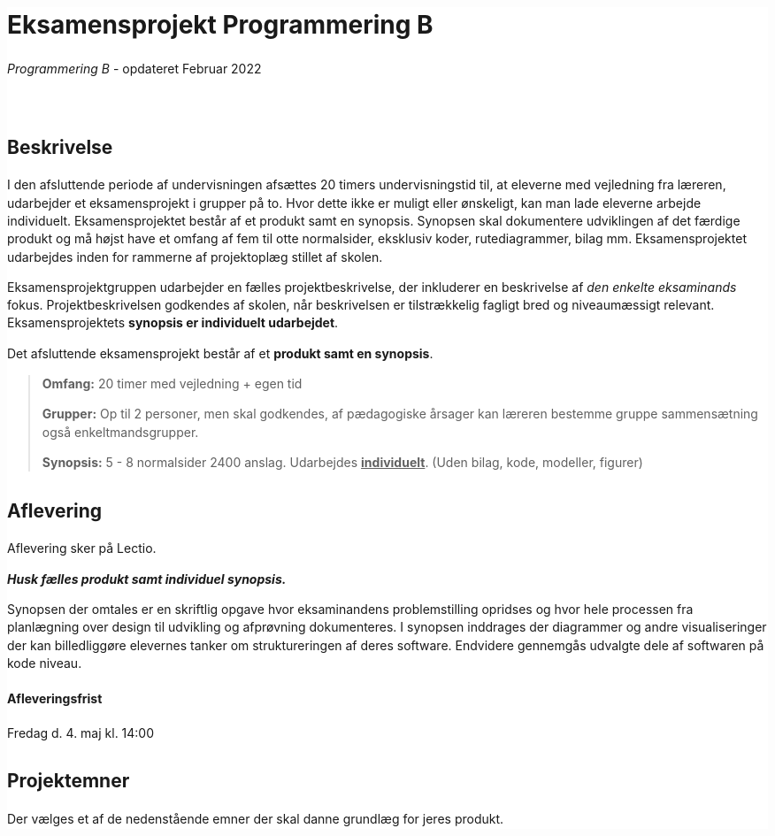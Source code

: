 # Eksamensprojekt Programmering B

*Programmering B* - opdateret Februar 2022

<br/>

## Beskrivelse

I den afsluttende periode af undervisningen afsættes 20 timers undervisningstid til, at eleverne med vejledning fra læreren, udarbejder et eksamensprojekt i grupper på to. Hvor dette ikke er muligt eller ønskeligt, kan man lade eleverne arbejde individuelt. Eksamensprojektet består af et produkt samt en synopsis. Synopsen skal dokumentere udviklingen af det færdige produkt og må højst have et omfang af fem til otte normalsider, eksklusiv koder, rutediagrammer, bilag mm. Eksamensprojektet udarbejdes inden for rammerne af projektoplæg stillet af skolen. 

Eksamensprojektgruppen udarbejder en fælles projektbeskrivelse, der inkluderer en beskrivelse af *den enkelte eksaminands* fokus. Projektbeskrivelsen godkendes af skolen, når beskrivelsen er tilstrækkelig fagligt bred og niveaumæssigt relevant. Eksamensprojektets **synopsis er individuelt udarbejdet**.

Det afsluttende eksamensprojekt består af et **produkt samt en synopsis**. 

> **Omfang:** 20 timer med vejledning + egen tid
>
> **Grupper:** Op til 2 personer, men skal godkendes, af pædagogiske årsager kan læreren bestemme gruppe sammensætning også enkeltmandsgrupper.
>
> **Synopsis:** 5 - 8 normalsider 2400 anslag. Udarbejdes **<u>individuelt</u>**. (Uden bilag, kode, modeller, figurer)

   

## Aflevering

Aflevering sker på Lectio.

***Husk fælles produkt samt individuel synopsis.***

Synopsen der omtales er en skriftlig opgave hvor eksaminandens problemstilling opridses og hvor hele processen fra planlægning over design til udvikling og afprøvning dokumenteres. I synopsen inddrages der diagrammer og andre visualiseringer der kan billedliggøre elevernes tanker om struktureringen af deres software. Endvidere gennemgås udvalgte dele af softwaren på kode niveau. 

#### Afleveringsfrist

Fredag d. 4. maj kl. 14:00

 

## Projektemner

Der vælges et af de nedenstående emner der skal danne grundlæg for jeres produkt.

 

 